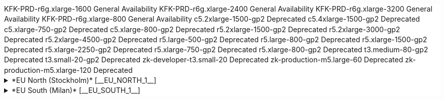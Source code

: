 <td>KFK-PRD-r6g.xlarge-1600 </td> <td>General Availability</td> </tr> <tr> <td>KFK-PRD-r6g.xlarge-2400 </td> <td>General Availability</td> </tr> <tr> <td>KFK-PRD-r6g.xlarge-3200 </td> <td>General Availability</td> </tr> <tr> <td>KFK-PRD-r6g.xlarge-800 </td> <td>General Availability</td> </tr> <tr> <td>c5.2xlarge-1500-gp2 </td> <td>Deprecated</td> </tr> <tr> <td>c5.4xlarge-1500-gp2 </td> <td>Deprecated</td> </tr> <tr> <td>c5.xlarge-750-gp2 </td> <td>Deprecated</td> </tr> <tr> <td>c5.xlarge-800-gp2 </td> <td>Deprecated</td> </tr> <tr> <td>r5.2xlarge-1500-gp2 </td> <td>Deprecated</td> </tr> <tr> <td>r5.2xlarge-3000-gp2 </td> <td>Deprecated</td> </tr> <tr> <td>r5.2xlarge-4500-gp2 </td> <td>Deprecated</td> </tr> <tr> <td>r5.large-500-gp2 </td> <td>Deprecated</td> </tr> <tr> <td>r5.large-800-gp2 </td> <td>Deprecated</td> </tr> <tr> <td>r5.xlarge-1500-gp2 </td> <td>Deprecated</td> </tr> <tr> <td>r5.xlarge-2250-gp2 </td> <td>Deprecated</td> </tr> <tr> <td>r5.xlarge-750-gp2 </td> <td>Deprecated</td> </tr> <tr> <td>r5.xlarge-800-gp2 </td> <td>Deprecated</td> </tr> <tr> <td>t3.medium-80-gp2 </td> <td>Deprecated</td> </tr> <tr> <td>t3.small-20-gp2 </td> <td>Deprecated</td> </tr> <tr> <td>zk-developer-t3.small-20 </td> <td>Deprecated</td> </tr> <tr> <td>zk-production-m5.large-60 </td> <td>Deprecated</td> </tr> <tr> <td>zk-production-m5.xlarge-120 </td> <td>Deprecated</td> </tr> </table> <br> </details> <details><summary>*EU North (Stockholm)* [__EU_NORTH_1__]</summary></details> <details> <summary>*EU South (Milan)* [__EU_SOUTH_1__]</summary> <br> <table> <tr> <th>Node Size</th> <th>Lifecycle State</th> </tr> <tr> <td>i3.2xlarge-1900-gp2 </td> <td>General Availability</td> </tr> <tr> <td>i3.xlarge-950-gp2 </td> <td>General Availability</td> </tr> <tr> <td>KDR-DEV-t4g.small-30 </td> <td>General Availability</td> </tr> <tr> <td>KDR-PRD-m6g.large-80 </td> <td>General Availability</td> </tr> <tr> <td>KDR-PRD-m6g.xlarge-250 </td> <td>General Availability</td> </tr> <tr> <td>KDR-PRD-m6g.xlarge-80 </td> <td>General Availability</td> </tr> <tr> <td>KDZ-DEV-t4g.small-30 </td> <td>General Availability</td> </tr> <tr> <td>KDZ-PRD-m6g.large-80 </td> <td>General Availability</td> </tr> <tr> <td>KDZ-PRD-m6g.xlarge-250 </td> <td>General Availability</td> </tr> <tr> <td>KDZ-PRD-m6g.xlarge-80 </td> <td>General Availability</td> </tr> <tr> <td>KFK-DEV-t4g.medium-80 </td> <td>General Availability</td> </tr> <tr> <td>KFK-DEV-t4g.small-30 </td> <td>General Availability</td> </tr> <tr> <td>KFK-DEV-t4g.small-5 </td> <td>General Availability</td> </tr> <tr> <td>KFK-DEV-t4g.small-80 </td> <td>General Availability</td> </tr> <tr>
